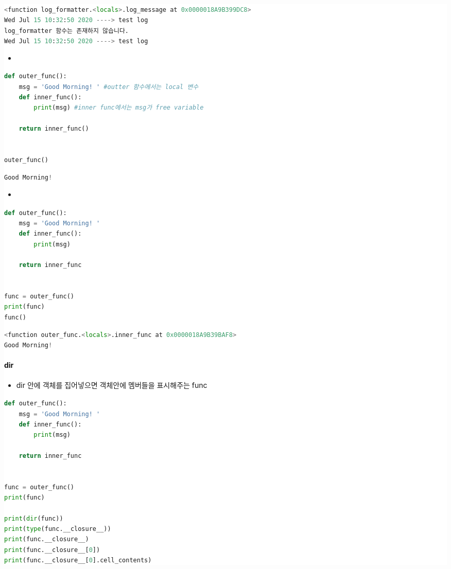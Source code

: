 ```python
<function log_formatter.<locals>.log_message at 0x0000018A9B399DC8>
Wed Jul 15 10:32:50 2020 ----> test log
log_formatter 함수는 존재하지 않습니다.
Wed Jul 15 10:32:50 2020 ----> test log
```

- 

```python
def outer_func():
    msg = 'Good Morning! ' #outter 함수에서는 local 변수
    def inner_func():
        print(msg) #inner func에서는 msg가 free variable

    return inner_func() 


outer_func()
```

```python
Good Morning! 
```

- 

```python
def outer_func():
    msg = 'Good Morning! '
    def inner_func():
        print(msg) 

    return inner_func


func = outer_func()
print(func)
func()
```

```python
<function outer_func.<locals>.inner_func at 0x0000018A9B39BAF8>
Good Morning! 
```

#### dir

- dir 안에 객체를 집어넣으면 객체안에 멤버들을 표시해주는 func

```python
def outer_func():
    msg = 'Good Morning! '
    def inner_func():
        print(msg)

    return inner_func


func = outer_func()
print(func)

print(dir(func))
print(type(func.__closure__))
print(func.__closure__)
print(func.__closure__[0])
print(func.__closure__[0].cell_contents)
```
